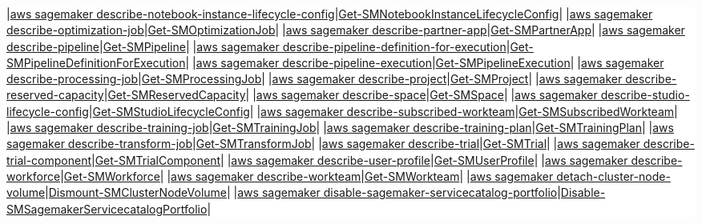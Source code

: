|[aws sagemaker describe-notebook-instance-lifecycle-config](https://awscli.amazonaws.com/v2/documentation/api/latest/reference/sagemaker/describe-notebook-instance-lifecycle-config.html)|[Get-SMNotebookInstanceLifecycleConfig](https://docs.aws.amazon.com/powershell/latest/reference/items/Get-SMNotebookInstanceLifecycleConfig.html)|
|[aws sagemaker describe-optimization-job](https://awscli.amazonaws.com/v2/documentation/api/latest/reference/sagemaker/describe-optimization-job.html)|[Get-SMOptimizationJob](https://docs.aws.amazon.com/powershell/latest/reference/items/Get-SMOptimizationJob.html)|
|[aws sagemaker describe-partner-app](https://awscli.amazonaws.com/v2/documentation/api/latest/reference/sagemaker/describe-partner-app.html)|[Get-SMPartnerApp](https://docs.aws.amazon.com/powershell/latest/reference/items/Get-SMPartnerApp.html)|
|[aws sagemaker describe-pipeline](https://awscli.amazonaws.com/v2/documentation/api/latest/reference/sagemaker/describe-pipeline.html)|[Get-SMPipeline](https://docs.aws.amazon.com/powershell/latest/reference/items/Get-SMPipeline.html)|
|[aws sagemaker describe-pipeline-definition-for-execution](https://awscli.amazonaws.com/v2/documentation/api/latest/reference/sagemaker/describe-pipeline-definition-for-execution.html)|[Get-SMPipelineDefinitionForExecution](https://docs.aws.amazon.com/powershell/latest/reference/items/Get-SMPipelineDefinitionForExecution.html)|
|[aws sagemaker describe-pipeline-execution](https://awscli.amazonaws.com/v2/documentation/api/latest/reference/sagemaker/describe-pipeline-execution.html)|[Get-SMPipelineExecution](https://docs.aws.amazon.com/powershell/latest/reference/items/Get-SMPipelineExecution.html)|
|[aws sagemaker describe-processing-job](https://awscli.amazonaws.com/v2/documentation/api/latest/reference/sagemaker/describe-processing-job.html)|[Get-SMProcessingJob](https://docs.aws.amazon.com/powershell/latest/reference/items/Get-SMProcessingJob.html)|
|[aws sagemaker describe-project](https://awscli.amazonaws.com/v2/documentation/api/latest/reference/sagemaker/describe-project.html)|[Get-SMProject](https://docs.aws.amazon.com/powershell/latest/reference/items/Get-SMProject.html)|
|[aws sagemaker describe-reserved-capacity](https://awscli.amazonaws.com/v2/documentation/api/latest/reference/sagemaker/describe-reserved-capacity.html)|[Get-SMReservedCapacity](https://docs.aws.amazon.com/powershell/latest/reference/items/Get-SMReservedCapacity.html)|
|[aws sagemaker describe-space](https://awscli.amazonaws.com/v2/documentation/api/latest/reference/sagemaker/describe-space.html)|[Get-SMSpace](https://docs.aws.amazon.com/powershell/latest/reference/items/Get-SMSpace.html)|
|[aws sagemaker describe-studio-lifecycle-config](https://awscli.amazonaws.com/v2/documentation/api/latest/reference/sagemaker/describe-studio-lifecycle-config.html)|[Get-SMStudioLifecycleConfig](https://docs.aws.amazon.com/powershell/latest/reference/items/Get-SMStudioLifecycleConfig.html)|
|[aws sagemaker describe-subscribed-workteam](https://awscli.amazonaws.com/v2/documentation/api/latest/reference/sagemaker/describe-subscribed-workteam.html)|[Get-SMSubscribedWorkteam](https://docs.aws.amazon.com/powershell/latest/reference/items/Get-SMSubscribedWorkteam.html)|
|[aws sagemaker describe-training-job](https://awscli.amazonaws.com/v2/documentation/api/latest/reference/sagemaker/describe-training-job.html)|[Get-SMTrainingJob](https://docs.aws.amazon.com/powershell/latest/reference/items/Get-SMTrainingJob.html)|
|[aws sagemaker describe-training-plan](https://awscli.amazonaws.com/v2/documentation/api/latest/reference/sagemaker/describe-training-plan.html)|[Get-SMTrainingPlan](https://docs.aws.amazon.com/powershell/latest/reference/items/Get-SMTrainingPlan.html)|
|[aws sagemaker describe-transform-job](https://awscli.amazonaws.com/v2/documentation/api/latest/reference/sagemaker/describe-transform-job.html)|[Get-SMTransformJob](https://docs.aws.amazon.com/powershell/latest/reference/items/Get-SMTransformJob.html)|
|[aws sagemaker describe-trial](https://awscli.amazonaws.com/v2/documentation/api/latest/reference/sagemaker/describe-trial.html)|[Get-SMTrial](https://docs.aws.amazon.com/powershell/latest/reference/items/Get-SMTrial.html)|
|[aws sagemaker describe-trial-component](https://awscli.amazonaws.com/v2/documentation/api/latest/reference/sagemaker/describe-trial-component.html)|[Get-SMTrialComponent](https://docs.aws.amazon.com/powershell/latest/reference/items/Get-SMTrialComponent.html)|
|[aws sagemaker describe-user-profile](https://awscli.amazonaws.com/v2/documentation/api/latest/reference/sagemaker/describe-user-profile.html)|[Get-SMUserProfile](https://docs.aws.amazon.com/powershell/latest/reference/items/Get-SMUserProfile.html)|
|[aws sagemaker describe-workforce](https://awscli.amazonaws.com/v2/documentation/api/latest/reference/sagemaker/describe-workforce.html)|[Get-SMWorkforce](https://docs.aws.amazon.com/powershell/latest/reference/items/Get-SMWorkforce.html)|
|[aws sagemaker describe-workteam](https://awscli.amazonaws.com/v2/documentation/api/latest/reference/sagemaker/describe-workteam.html)|[Get-SMWorkteam](https://docs.aws.amazon.com/powershell/latest/reference/items/Get-SMWorkteam.html)|
|[aws sagemaker detach-cluster-node-volume](https://awscli.amazonaws.com/v2/documentation/api/latest/reference/sagemaker/detach-cluster-node-volume.html)|[Dismount-SMClusterNodeVolume](https://docs.aws.amazon.com/powershell/latest/reference/items/Dismount-SMClusterNodeVolume.html)|
|[aws sagemaker disable-sagemaker-servicecatalog-portfolio](https://awscli.amazonaws.com/v2/documentation/api/latest/reference/sagemaker/disable-sagemaker-servicecatalog-portfolio.html)|[Disable-SMSagemakerServicecatalogPortfolio](https://docs.aws.amazon.com/powershell/latest/reference/items/Disable-SMSagemakerServicecatalogPortfolio.html)|